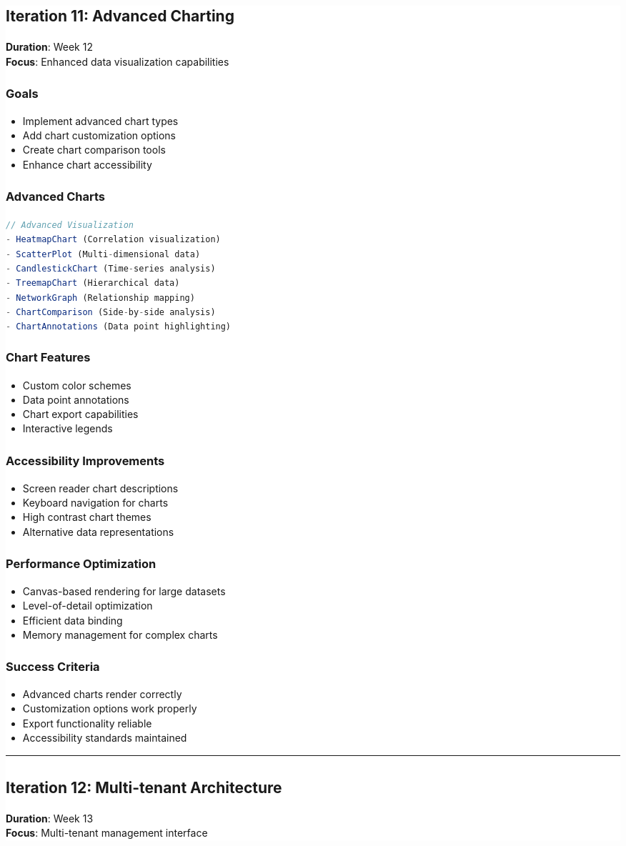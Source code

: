 
## Iteration 11: Advanced Charting
**Duration**: Week 12  
**Focus**: Enhanced data visualization capabilities

### Goals
- Implement advanced chart types
- Add chart customization options
- Create chart comparison tools
- Enhance chart accessibility

### Advanced Charts
```typescript
// Advanced Visualization
- HeatmapChart (Correlation visualization)
- ScatterPlot (Multi-dimensional data)
- CandlestickChart (Time-series analysis)
- TreemapChart (Hierarchical data)
- NetworkGraph (Relationship mapping)
- ChartComparison (Side-by-side analysis)
- ChartAnnotations (Data point highlighting)
```

### Chart Features
- Custom color schemes
- Data point annotations
- Chart export capabilities
- Interactive legends

### Accessibility Improvements
- Screen reader chart descriptions
- Keyboard navigation for charts
- High contrast chart themes
- Alternative data representations

### Performance Optimization
- Canvas-based rendering for large datasets
- Level-of-detail optimization
- Efficient data binding
- Memory management for complex charts

### Success Criteria
- Advanced charts render correctly
- Customization options work properly
- Export functionality reliable
- Accessibility standards maintained

---

## Iteration 12: Multi-tenant Architecture
**Duration**: Week 13  
**Focus**: Multi-tenant management interface
